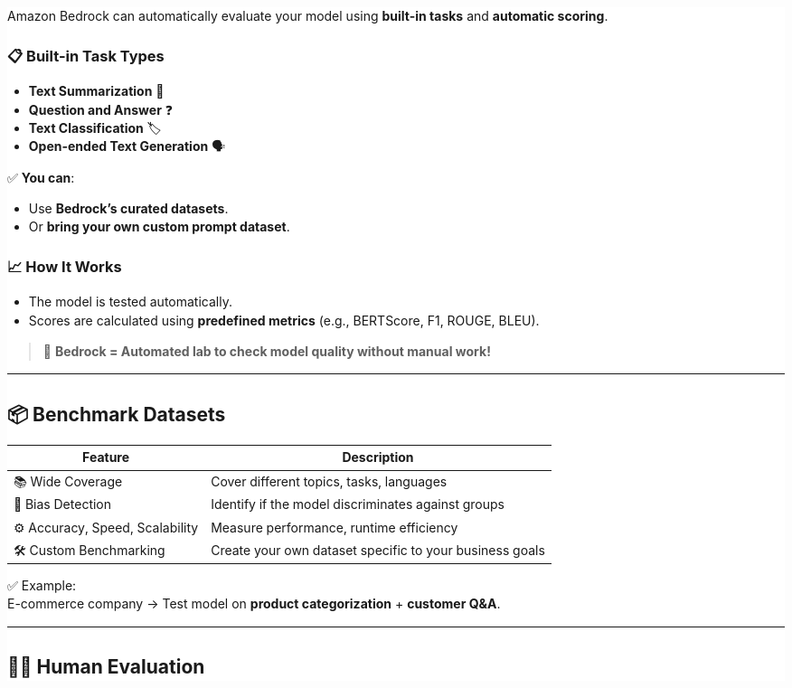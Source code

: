 
Amazon Bedrock can automatically evaluate your model using **built-in tasks** and **automatic scoring**.

### 📋 Built-in Task Types

- **Text Summarization** 📝
- **Question and Answer** ❓
- **Text Classification** 🏷️
- **Open-ended Text Generation** 🗣️

✅ **You can**:

- Use **Bedrock’s curated datasets**.
- Or **bring your own custom prompt dataset**.

### 📈 How It Works

- The model is tested automatically.
- Scores are calculated using **predefined metrics** (e.g., BERTScore, F1, ROUGE, BLEU).

> 📌 **Bedrock = Automated lab to check model quality without manual work!**

---

## 📦 **Benchmark Datasets**

| Feature                         | Description                                             |
| ------------------------------- | ------------------------------------------------------- |
| 📚 Wide Coverage                | Cover different topics, tasks, languages                |
| 🎯 Bias Detection               | Identify if the model discriminates against groups      |
| ⚙️ Accuracy, Speed, Scalability | Measure performance, runtime efficiency                 |
| 🛠️ Custom Benchmarking          | Create your own dataset specific to your business goals |

✅ Example:  
E-commerce company → Test model on **product categorization** + **customer Q&A**.

---

## 🧑‍⚖️ **Human Evaluation**

<div align="center">